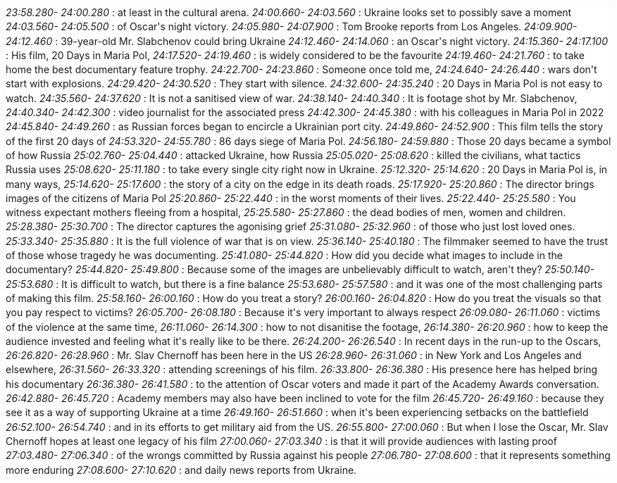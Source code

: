 *23:58.280- 24:00.280* :  at least in the cultural arena.
*24:00.660- 24:03.560* :  Ukraine looks set to possibly save a moment
*24:03.560- 24:05.500* :  of Oscar's night victory.
*24:05.980- 24:07.900* :  Tom Brooke reports from Los Angeles.
*24:09.900- 24:12.460* :  39-year-old Mr. Slabchenov could bring Ukraine
*24:12.460- 24:14.060* :  an Oscar's night victory.
*24:15.360- 24:17.100* :  His film, 20 Days in Maria Pol,
*24:17.520- 24:19.460* :  is widely considered to be the favourite
*24:19.460- 24:21.760* :  to take home the best documentary feature trophy.
*24:22.700- 24:23.860* :  Someone once told me,
*24:24.640- 24:26.440* :  wars don't start with explosions.
*24:29.420- 24:30.520* :  They start with silence.
*24:32.600- 24:35.240* :  20 Days in Maria Pol is not easy to watch.
*24:35.560- 24:37.620* :  It is not a sanitised view of war.
*24:38.140- 24:40.340* :  It is footage shot by Mr. Slabchenov,
*24:40.340- 24:42.300* :  video journalist for the associated press
*24:42.300- 24:45.380* :  with his colleagues in Maria Pol in 2022
*24:45.840- 24:49.260* :  as Russian forces began to encircle a Ukrainian port city.
*24:49.860- 24:52.900* :  This film tells the story of the first 20 days of
*24:53.320- 24:55.780* :  86 days siege of Maria Pol.
*24:56.180- 24:59.880* :  Those 20 days became a symbol of how Russia
*25:02.760- 25:04.440* :  attacked Ukraine, how Russia
*25:05.020- 25:08.620* :  killed the civilians, what tactics Russia uses
*25:08.620- 25:11.180* :  to take every single city right now in Ukraine.
*25:12.320- 25:14.620* :  20 Days in Maria Pol is, in many ways,
*25:14.620- 25:17.600* :  the story of a city on the edge in its death roads.
*25:17.920- 25:20.860* :  The director brings images of the citizens of Maria Pol
*25:20.860- 25:22.440* :  in the worst moments of their lives.
*25:22.440- 25:25.580* :  You witness expectant mothers fleeing from a hospital,
*25:25.580- 25:27.860* :  the dead bodies of men, women and children.
*25:28.380- 25:30.700* :  The director captures the agonising grief
*25:31.080- 25:32.960* :  of those who just lost loved ones.
*25:33.340- 25:35.880* :  It is the full violence of war that is on view.
*25:36.140- 25:40.180* :  The filmmaker seemed to have the trust of those whose tragedy he was documenting.
*25:41.080- 25:44.820* :  How did you decide what images to include in the documentary?
*25:44.820- 25:49.800* :  Because some of the images are unbelievably difficult to watch, aren't they?
*25:50.140- 25:53.680* :  It is difficult to watch, but there is a fine balance
*25:53.680- 25:57.580* :  and it was one of the most challenging parts of making this film.
*25:58.160- 26:00.160* :  How do you treat a story?
*26:00.160- 26:04.820* :  How do you treat the visuals so that you pay respect to victims?
*26:05.700- 26:08.180* :  Because it's very important to always respect
*26:09.080- 26:11.060* :  victims of the violence at the same time,
*26:11.060- 26:14.300* :  how to not disanitise the footage,
*26:14.380- 26:20.960* :  how to keep the audience invested and feeling what it's really like to be there.
*26:24.200- 26:26.540* :  In recent days in the run-up to the Oscars,
*26:26.820- 26:28.960* :  Mr. Slav Chernoff has been here in the US
*26:28.960- 26:31.060* :  in New York and Los Angeles and elsewhere,
*26:31.560- 26:33.320* :  attending screenings of his film.
*26:33.800- 26:36.380* :  His presence here has helped bring his documentary
*26:36.380- 26:41.580* :  to the attention of Oscar voters and made it part of the Academy Awards conversation.
*26:42.880- 26:45.720* :  Academy members may also have been inclined to vote for the film
*26:45.720- 26:49.160* :  because they see it as a way of supporting Ukraine at a time
*26:49.160- 26:51.660* :  when it's been experiencing setbacks on the battlefield
*26:52.100- 26:54.740* :  and in its efforts to get military aid from the US.
*26:55.800- 27:00.060* :  But when I lose the Oscar, Mr. Slav Chernoff hopes at least one legacy of his film
*27:00.060- 27:03.340* :  is that it will provide audiences with lasting proof
*27:03.480- 27:06.340* :  of the wrongs committed by Russia against his people
*27:06.780- 27:08.600* :  that it represents something more enduring
*27:08.600- 27:10.620* :  and daily news reports from Ukraine.